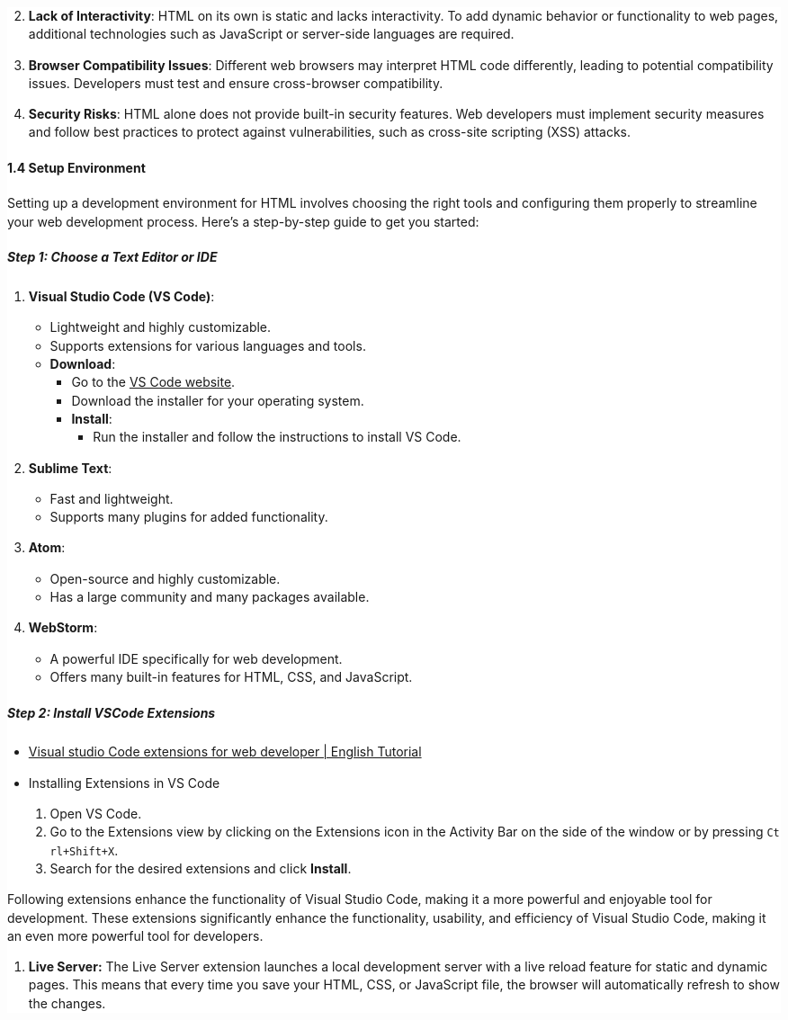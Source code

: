   2. **Lack of Interactivity**: HTML on its own is static and lacks interactivity. To add dynamic behavior or functionality to web pages, additional technologies such as JavaScript or server-side languages are required.

  3. **Browser Compatibility Issues**: Different web browsers may interpret HTML code differently, leading to potential compatibility issues. Developers must test and ensure cross-browser compatibility.

  4. **Security Risks**: HTML alone does not provide built-in security features. Web developers must implement security measures and follow best practices to protect against vulnerabilities, such as cross-site scripting (XSS) attacks.

#### 1.4 Setup Environment

Setting up a development environment for HTML involves choosing the right tools and configuring them properly to streamline your web development process. Here’s a step-by-step guide to get you started:

##### Step 1: Choose a Text Editor or IDE

1. **Visual Studio Code (VS Code)**:
   - Lightweight and highly customizable.
   - Supports extensions for various languages and tools.
   - **Download**:
      - Go to the [VS Code website](https://code.visualstudio.com/).
      - Download the installer for your operating system.
      - **Install**:
        - Run the installer and follow the instructions to install VS Code.

2. **Sublime Text**:
   - Fast and lightweight.
   - Supports many plugins for added functionality.

3. **Atom**:
   - Open-source and highly customizable.
   - Has a large community and many packages available.

4. **WebStorm**:
   - A powerful IDE specifically for web development.
   - Offers many built-in features for HTML, CSS, and JavaScript.

##### Step 2: Install VSCode Extensions
- [Visual studio Code extensions for web developer | English Tutorial]()

- Installing Extensions in VS Code

  1. Open VS Code.
  2. Go to the Extensions view by clicking on the Extensions icon in the Activity Bar on the side of the window or by pressing `Ctrl+Shift+X`.
  3. Search for the desired extensions and click **Install**.

Following extensions enhance the functionality of Visual Studio Code, making it a more powerful and enjoyable tool for development. These extensions significantly enhance the functionality, usability, and efficiency of Visual Studio Code, making it an even more powerful tool for developers.

1. **Live Server:** The Live Server extension launches a local development server with a live reload feature for static and dynamic pages. This means that every time you save your HTML, CSS, or JavaScript file, the browser will automatically refresh to show the changes.
